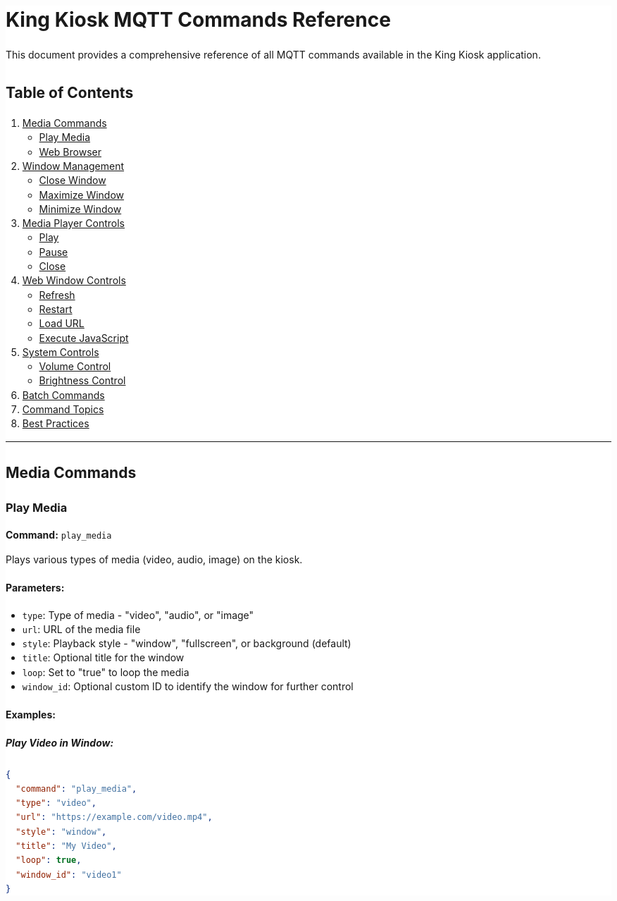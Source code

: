 # King Kiosk MQTT Commands Reference

This document provides a comprehensive reference of all MQTT commands available in the King Kiosk application.

## Table of Contents
1. [Media Commands](#media-commands)
   - [Play Media](#play-media)
   - [Web Browser](#web-browser)
2. [Window Management](#window-management)
   - [Close Window](#close-window)
   - [Maximize Window](#maximize-window)
   - [Minimize Window](#minimize-window)
3. [Media Player Controls](#media-player-controls)
   - [Play](#play)
   - [Pause](#pause)
   - [Close](#close)
4. [Web Window Controls](#web-window-controls)
   - [Refresh](#refresh)
   - [Restart](#restart)
   - [Load URL](#load-url)
   - [Execute JavaScript](#execute-javascript)
5. [System Controls](#system-controls)
   - [Volume Control](#volume-control)
   - [Brightness Control](#brightness-control)
6. [Batch Commands](#batch-commands)
7. [Command Topics](#command-topics)
8. [Best Practices](#best-practices)

---

## Media Commands

### Play Media

**Command:** `play_media`

Plays various types of media (video, audio, image) on the kiosk.

#### Parameters:
- `type`: Type of media - "video", "audio", or "image"
- `url`: URL of the media file
- `style`: Playback style - "window", "fullscreen", or background (default)
- `title`: Optional title for the window
- `loop`: Set to "true" to loop the media
- `window_id`: Optional custom ID to identify the window for further control

#### Examples:

##### Play Video in Window:
```json
{
  "command": "play_media",
  "type": "video",
  "url": "https://example.com/video.mp4",
  "style": "window",
  "title": "My Video",
  "loop": true,
  "window_id": "video1"
}
```
